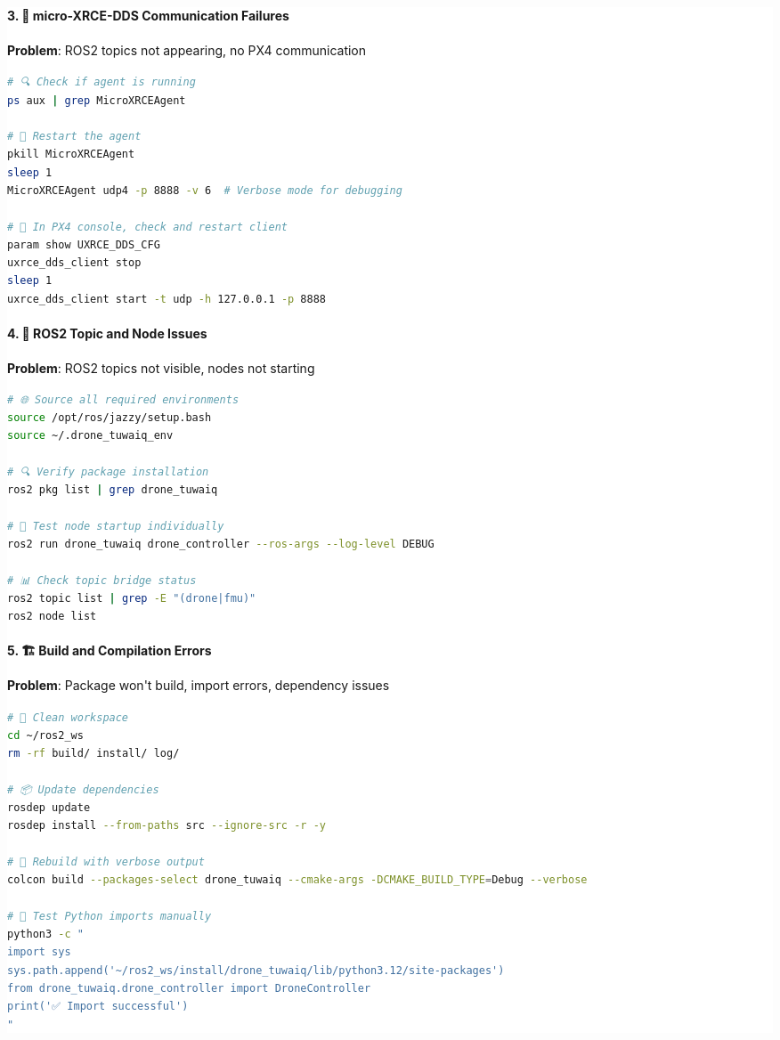 #### 3. 📡 micro-XRCE-DDS Communication Failures

**Problem**: ROS2 topics not appearing, no PX4 communication

```bash
# 🔍 Check if agent is running
ps aux | grep MicroXRCEAgent

# 🔄 Restart the agent
pkill MicroXRCEAgent
sleep 1
MicroXRCEAgent udp4 -p 8888 -v 6  # Verbose mode for debugging

# 🔧 In PX4 console, check and restart client
param show UXRCE_DDS_CFG
uxrce_dds_client stop
sleep 1
uxrce_dds_client start -t udp -h 127.0.0.1 -p 8888
```

#### 4. 🤖 ROS2 Topic and Node Issues

**Problem**: ROS2 topics not visible, nodes not starting

```bash
# 🌐 Source all required environments
source /opt/ros/jazzy/setup.bash
source ~/.drone_tuwaiq_env

# 🔍 Verify package installation
ros2 pkg list | grep drone_tuwaiq

# 🧪 Test node startup individually
ros2 run drone_tuwaiq drone_controller --ros-args --log-level DEBUG

# 📊 Check topic bridge status
ros2 topic list | grep -E "(drone|fmu)"
ros2 node list
```

#### 5. 🏗️ Build and Compilation Errors

**Problem**: Package won't build, import errors, dependency issues

```bash
# 🧹 Clean workspace
cd ~/ros2_ws
rm -rf build/ install/ log/

# 📦 Update dependencies
rosdep update
rosdep install --from-paths src --ignore-src -r -y

# 🔨 Rebuild with verbose output
colcon build --packages-select drone_tuwaiq --cmake-args -DCMAKE_BUILD_TYPE=Debug --verbose

# 🐍 Test Python imports manually
python3 -c "
import sys
sys.path.append('~/ros2_ws/install/drone_tuwaiq/lib/python3.12/site-packages')
from drone_tuwaiq.drone_controller import DroneController
print('✅ Import successful')
"
```
